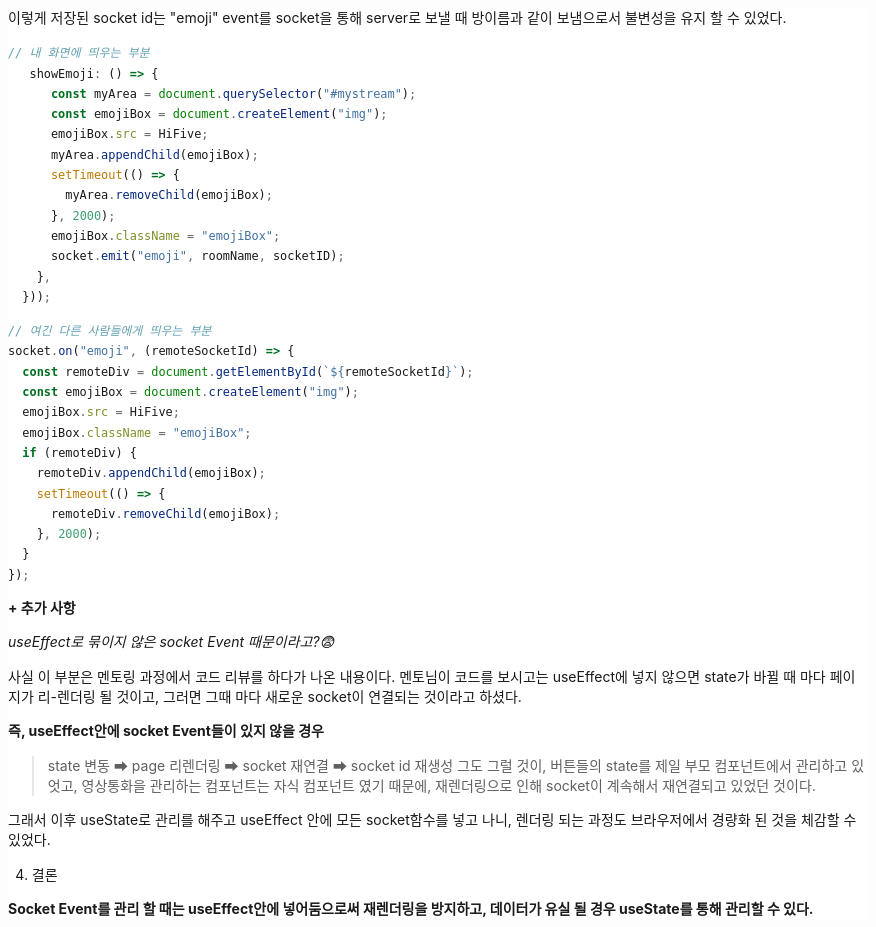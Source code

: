 이렇게 저장된 socket id는 "emoji" event를 socket을 통해 server로 보낼 때 방이름과 같이 보냄으로서 불변성을 유지 할 수 있었다.

```javascript
// 내 화면에 띄우는 부분
   showEmoji: () => {
      const myArea = document.querySelector("#mystream");
      const emojiBox = document.createElement("img");
      emojiBox.src = HiFive;
      myArea.appendChild(emojiBox);
      setTimeout(() => {
        myArea.removeChild(emojiBox);
      }, 2000);
      emojiBox.className = "emojiBox";
      socket.emit("emoji", roomName, socketID);
    },
  }));
```

```javascript
// 여긴 다른 사람들에게 띄우는 부분
socket.on("emoji", (remoteSocketId) => {
  const remoteDiv = document.getElementById(`${remoteSocketId}`);
  const emojiBox = document.createElement("img");
  emojiBox.src = HiFive;
  emojiBox.className = "emojiBox";
  if (remoteDiv) {
    remoteDiv.appendChild(emojiBox);
    setTimeout(() => {
      remoteDiv.removeChild(emojiBox);
    }, 2000);
  }
});
```

**+ 추가 사항**

_useEffect로 묶이지 않은 socket Event 때문이라고?😨_

사실 이 부분은 멘토링 과정에서 코드 리뷰를 하다가 나온 내용이다. 멘토님이 코드를 보시고는 useEffect에 넣지 않으면 state가 바뀔 때 마다 페이지가 리-렌더링 될 것이고, 그러면 그때 마다 새로운 socket이 연결되는 것이라고 하셨다.

**즉, useEffect안에 socket Event들이 있지 않을 경우**

> state 변동 ➡ page 리렌더링 ➡ socket 재연결 ➡ socket id 재생성
그도 그럴 것이, 버튼들의 state를 제일 부모 컴포넌트에서 관리하고 있엇고, 영상통화을 관리하는 컴포넌트는 자식 컴포넌트 였기 때문에, 재렌더링으로 인해 socket이 계속해서 재연결되고 있었던 것이다.

그래서 이후 useState로 관리를 해주고 useEffect 안에 모든 socket함수를 넣고 나니, 렌더링 되는 과정도 브라우저에서 경량화 된 것을 체감할 수 있었다.

4. 결론

**Socket Event를 관리 할 때는 useEffect안에 넣어둠으로써 재렌더링을 방지하고, 데이터가 유실 될 경우 useState를 통해 관리할 수 있다.**
